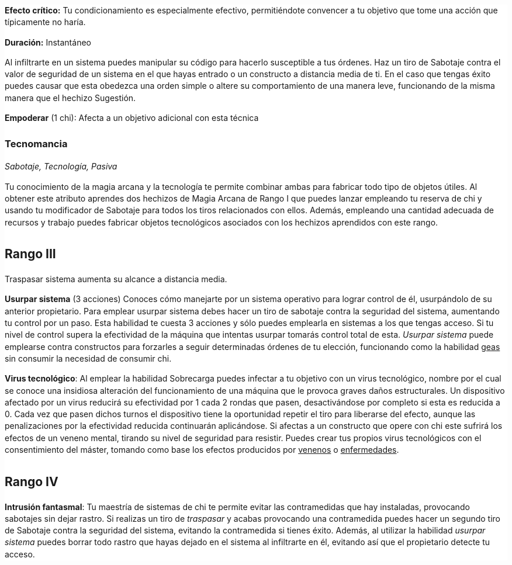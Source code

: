 **Efecto crítico:** Tu condicionamiento es especialmente efectivo, permitiéndote convencer a tu objetivo que tome una acción que típicamente no haría.

**Duración:** Instantáneo

Al infiltrarte en un sistema puedes manipular su código para hacerlo susceptible a tus órdenes. Haz un tiro de Sabotaje contra el valor de seguridad de un sistema en el que hayas entrado o un constructo a distancia media de ti. En el caso que tengas éxito puedes causar que esta obedezca una orden simple o altere su comportamiento de una manera leve, funcionando de la misma manera que el hechizo Sugestión. 

**Empoderar** (1 chi): Afecta a un objetivo adicional con esta técnica

### Tecnomancia

*Sabotaje, Tecnología, Pasiva*

Tu conocimiento de la magia arcana y la tecnología te permite combinar ambas para fabricar todo tipo de objetos útiles. Al obtener este atributo aprendes dos hechizos de Magia Arcana de Rango I que puedes lanzar empleando tu reserva de chi y usando tu modificador de Sabotaje para todos los tiros relacionados con ellos. Además, empleando una cantidad adecuada de recursos y trabajo puedes fabricar objetos tecnológicos asociados con los hechizos aprendidos con este rango.

## Rango III

Traspasar sistema aumenta su alcance a distancia media.

**Usurpar sistema** (3 acciones) Conoces cómo manejarte por un sistema operativo para lograr control de él, usurpándolo de su anterior propietario. Para emplear usurpar sistema debes hacer un tiro de sabotaje contra la seguridad del sistema, aumentando tu control por un paso. Esta habilidad te cuesta 3 acciones y sólo puedes emplearla en sistemas a los que tengas acceso. Si tu nivel de control supera la efectividad de la máquina que intentas usurpar tomarás control total de esta. *Usurpar sistema* puede emplearse contra constructos para forzarles a seguir determinadas órdenes de tu elección, funcionando como la habilidad [geas](https://raldamain.com/rules/Rangos/Magia%20arcana/magia%20mental.html#rango-iv) sin consumir la necesidad de consumir chi.

**Virus tecnológico**:  Al emplear la habilidad Sobrecarga puedes infectar a tu objetivo con un virus tecnológico, nombre por el cual se conoce una insidiosa alteración del funcionamiento de una máquina que le provoca graves daños estructurales. Un dispositivo afectado por un virus reducirá su efectividad por 1 cada 2 rondas que pasen, desactivándose por completo si esta es reducida a 0. Cada vez que pasen dichos turnos el dispositivo tiene la oportunidad repetir el tiro para liberarse del efecto, aunque las penalizaciones por la efectividad reducida continuarán aplicándose. Si afectas a un constructo que opere con chi este sufrirá los efectos de un veneno mental, tirando su nivel de seguridad para resistir. Puedes crear tus propios virus tecnológicos con el consentimiento del máster, tomando como base los efectos producidos por [venenos](https://raldamain.com/rules/Reglas%20adicionales/venenos_enfermedades.html#venenos) o [enfermedades](https://raldamain.com/rules/Reglas%20adicionales/venenos_enfermedades.html#enfermedades).

## Rango IV

**Intrusión fantasmal**: Tu maestría de sistemas de chi te permite evitar las contramedidas que hay instaladas, provocando sabotajes sin dejar rastro. Si realizas un tiro de *traspasar* y acabas provocando una contramedida puedes hacer un segundo tiro de Sabotaje contra la seguridad del sistema, evitando la contramedida si tienes éxito. Además, al utilizar la habilidad *usurpar sistema* puedes borrar todo rastro que hayas dejado en el sistema al infiltrarte en él, evitando así que el propietario detecte tu acceso.
